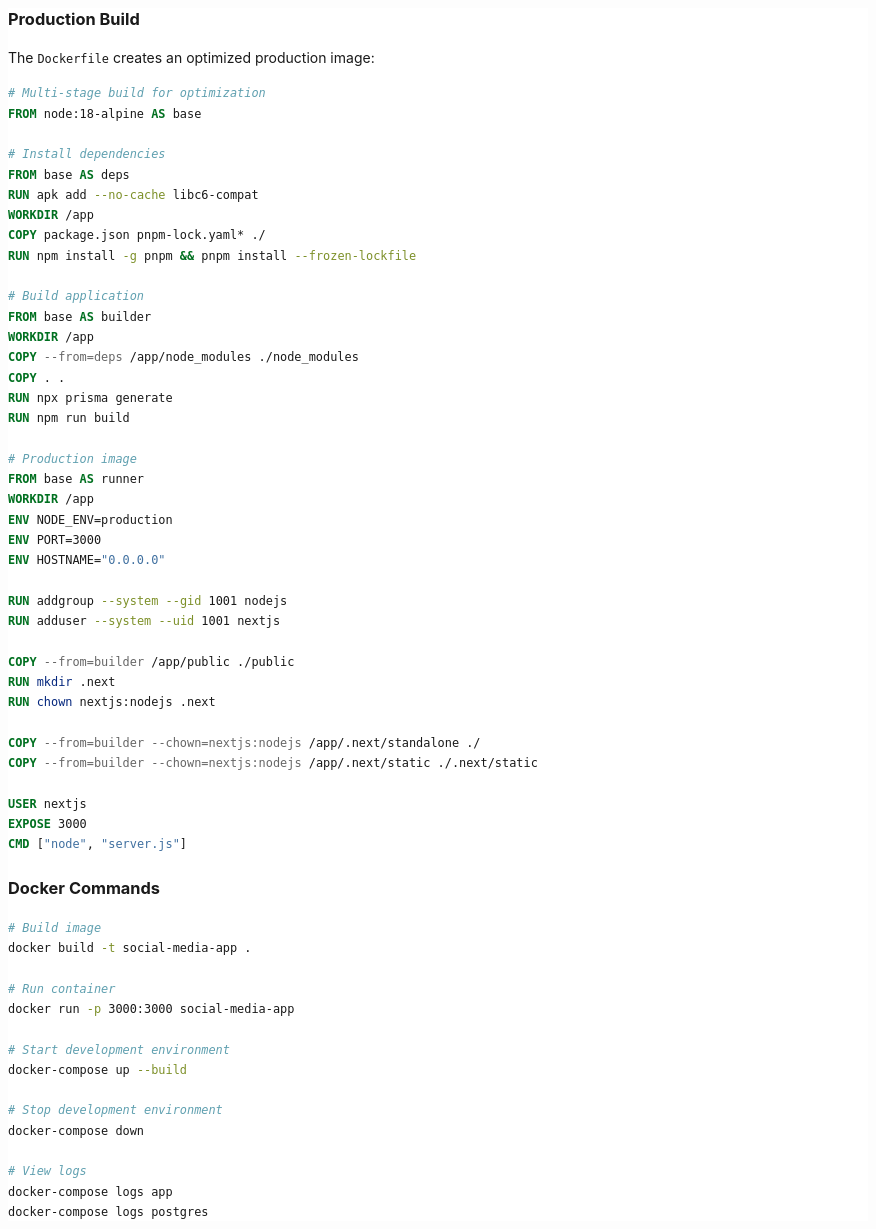 
### Production Build

The `Dockerfile` creates an optimized production image:

```dockerfile
# Multi-stage build for optimization
FROM node:18-alpine AS base

# Install dependencies
FROM base AS deps
RUN apk add --no-cache libc6-compat
WORKDIR /app
COPY package.json pnpm-lock.yaml* ./
RUN npm install -g pnpm && pnpm install --frozen-lockfile

# Build application
FROM base AS builder
WORKDIR /app
COPY --from=deps /app/node_modules ./node_modules
COPY . .
RUN npx prisma generate
RUN npm run build

# Production image
FROM base AS runner
WORKDIR /app
ENV NODE_ENV=production
ENV PORT=3000
ENV HOSTNAME="0.0.0.0"

RUN addgroup --system --gid 1001 nodejs
RUN adduser --system --uid 1001 nextjs

COPY --from=builder /app/public ./public
RUN mkdir .next
RUN chown nextjs:nodejs .next

COPY --from=builder --chown=nextjs:nodejs /app/.next/standalone ./
COPY --from=builder --chown=nextjs:nodejs /app/.next/static ./.next/static

USER nextjs
EXPOSE 3000
CMD ["node", "server.js"]
```

### Docker Commands

```bash
# Build image
docker build -t social-media-app .

# Run container
docker run -p 3000:3000 social-media-app

# Start development environment
docker-compose up --build

# Stop development environment
docker-compose down

# View logs
docker-compose logs app
docker-compose logs postgres

```